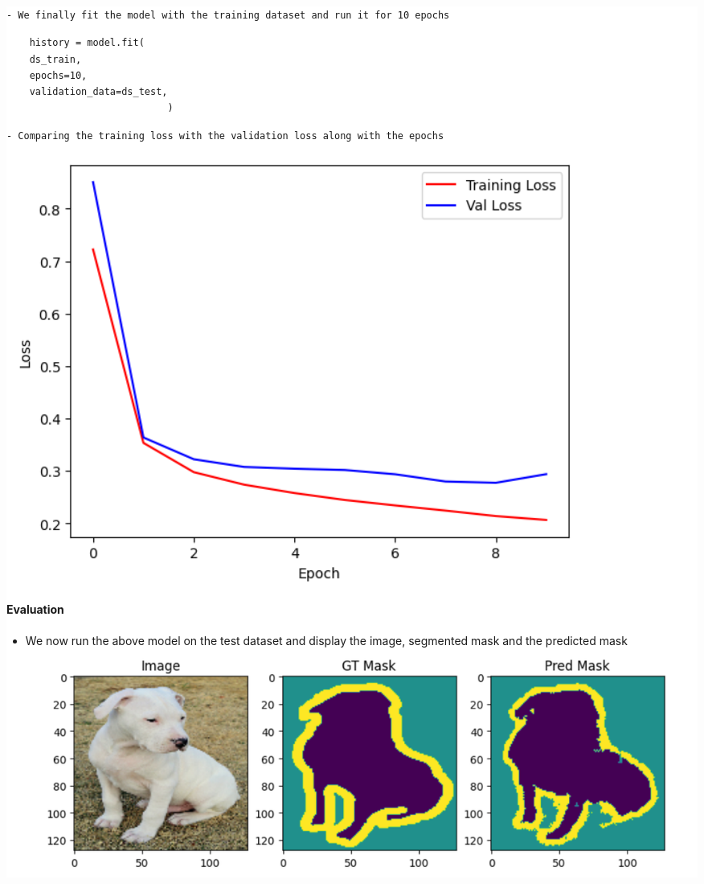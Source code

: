 	- We finally fit the model with the training dataset and run it for 10 epochs
	
```
	history = model.fit(
    ds_train,
    epochs=10,
    validation_data=ds_test,
							)
```
	- Comparing the training loss with the validation loss along with the epochs
	
![alt text](https://github.com/vasanthgx/petdataset_classification/blob/main/images/epochs.png)
	

	
#### Evaluation

- We now run the above model on the test dataset  and display the image, segmented mask and the predicted mask
![alt text](https://github.com/vasanthgx/petdataset_classification/blob/main/images/predmask-1.png)